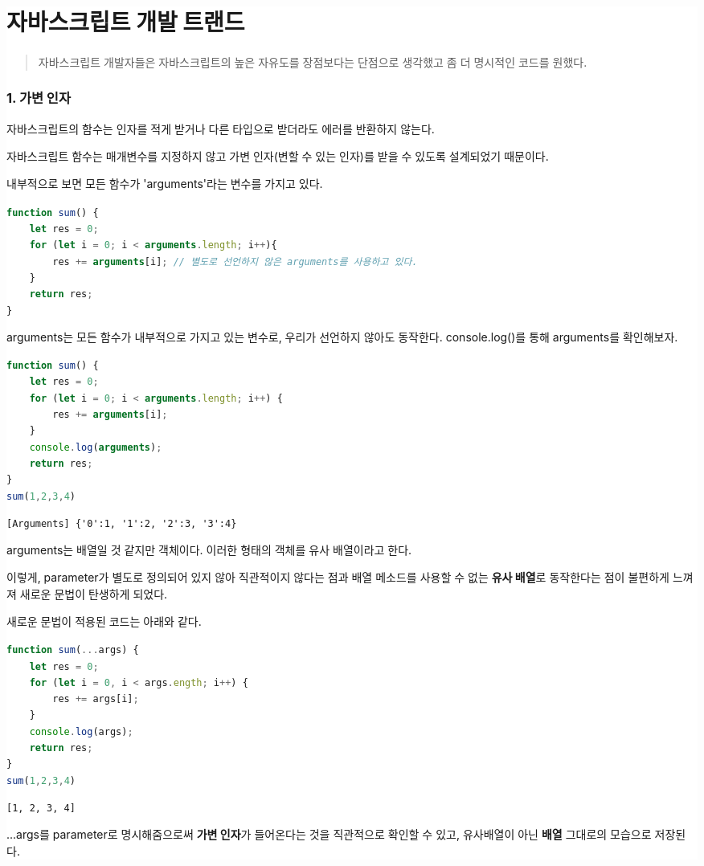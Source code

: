 # 자바스크립트 개발 트랜드

> 자바스크립트 개발자들은 자바스크립트의 높은 자유도를 장점보다는 단점으로 생각했고 좀 더 명시적인 코드를 원했다.

### 1. 가변 인자
자바스크립트의 함수는 인자를 적게 받거나 다른 타입으로 받더라도 에러를 반환하지 않는다.

자바스크립트 함수는 매개변수를 지정하지 않고 가변 인자(변할 수 있는 인자)를 받을 수 있도록 설계되었기 때문이다.

내부적으로 보면 모든 함수가 'arguments'라는 변수를 가지고 있다.

```javascript
function sum() {
    let res = 0;
    for (let i = 0; i < arguments.length; i++){
        res += arguments[i]; // 별도로 선언하지 않은 arguments를 사용하고 있다.
    }
    return res;
}
```
arguments는 모든 함수가 내부적으로 가지고 있는 변수로, 우리가 선언하지 않아도 동작한다.
console.log()를 통해 arguments를 확인해보자.

```javascript
function sum() {
    let res = 0;
    for (let i = 0; i < arguments.length; i++) {
        res += arguments[i];
    }
    console.log(arguments);
    return res;
}
sum(1,2,3,4)
```
```
[Arguments] {'0':1, '1':2, '2':3, '3':4}
```
arguments는 배열일 것 같지만 객체이다.
이러한 형태의 객체를 유사 배열이라고 한다.

이렇게, parameter가 별도로 정의되어 있지 않아 직관적이지 않다는 점과 배열 메소드를 사용할 수 없는 **유사 배열**로 동작한다는 점이 불편하게 느껴져 새로운 문법이 탄생하게 되었다.

새로운 문법이 적용된 코드는 아래와 같다.
```javascript
function sum(...args) {
    let res = 0;
    for (let i = 0, i < args.ength; i++) {
        res += args[i];
    }
    console.log(args);
    return res;
}
sum(1,2,3,4)
```
```
[1, 2, 3, 4]
```
...args를 parameter로 명시해줌으로써 **가변 인자**가 들어온다는 것을 직관적으로 확인할 수 있고, 유사배열이 아닌 **배열** 그대로의 모습으로 저장된다.
